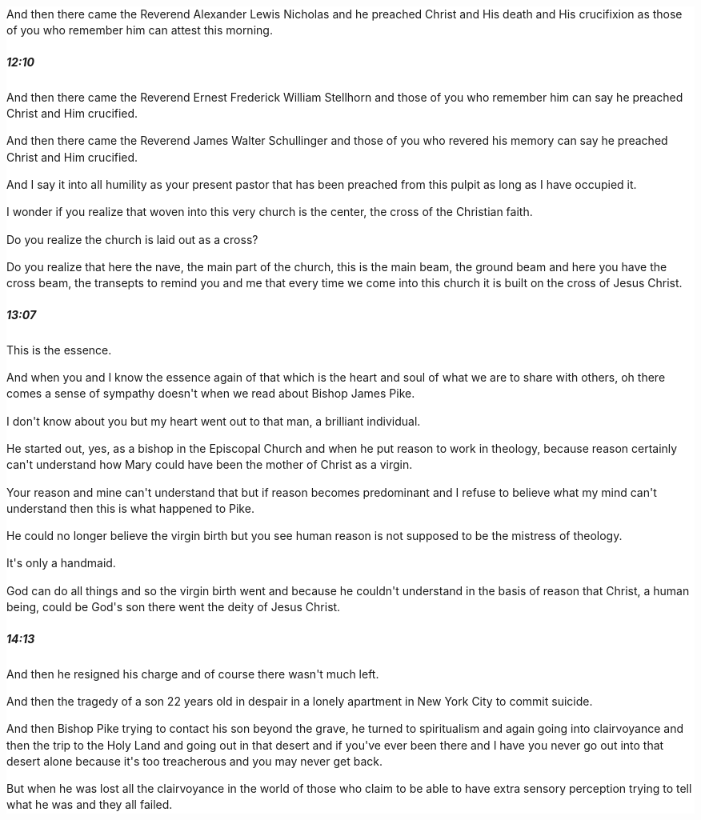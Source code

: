 And then there came the Reverend Alexander Lewis Nicholas and he preached Christ and His death and His crucifixion as those of you who remember him can attest this morning.

##### 12:10

And then there came the Reverend Ernest Frederick William Stellhorn and those of you who remember him can say he preached Christ and Him crucified.

And then there came the Reverend James Walter Schullinger and those of you who revered his memory can say he preached Christ and Him crucified.

And I say it into all humility as your present pastor that has been preached from this pulpit as long as I have occupied it.

I wonder if you realize that woven into this very church is the center, the cross of the Christian faith.

Do you realize the church is laid out as a cross?

Do you realize that here the nave, the main part of the church, this is the main beam, the ground beam and here you have the cross beam, the transepts to remind you and me that every time we come into this church it is built on the cross of Jesus Christ.

##### 13:07

This is the essence.

And when you and I know the essence again of that which is the heart and soul of what we are to share with others, oh there comes a sense of sympathy doesn't when we read about Bishop James Pike.

I don't know about you but my heart went out to that man, a brilliant individual.

He started out, yes, as a bishop in the Episcopal Church and when he put reason to work in theology, because reason certainly can't understand how Mary could have been the mother of Christ as a virgin.

Your reason and mine can't understand that but if reason becomes predominant and I refuse to believe what my mind can't understand then this is what happened to Pike.

He could no longer believe the virgin birth but you see human reason is not supposed to be the mistress of theology.

It's only a handmaid.

God can do all things and so the virgin birth went and because he couldn't understand in the basis of reason that Christ, a human being, could be God's son there went the deity of Jesus Christ.

##### 14:13

And then he resigned his charge and of course there wasn't much left.

And then the tragedy of a son 22 years old in despair in a lonely apartment in New York City to commit suicide.

And then Bishop Pike trying to contact his son beyond the grave, he turned to spiritualism and again going into clairvoyance and then the trip to the Holy Land and going out in that desert and if you've ever been there and I have you never go out into that desert alone because it's too treacherous and you may never get back.

But when he was lost all the clairvoyance in the world of those who claim to be able to have extra sensory perception trying to tell what he was and they all failed.
